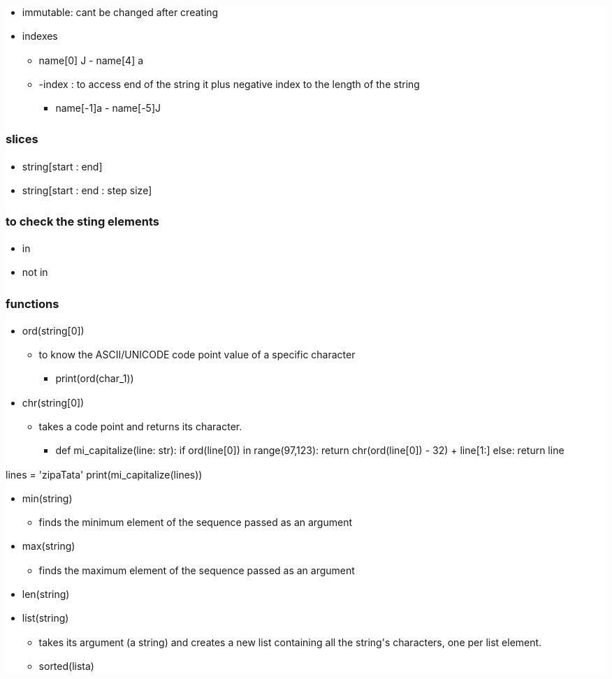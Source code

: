 - immutable: cant be changed after creating

- indexes

	- name[0] J - name[4] a


	- -index : to access end of the string
it plus negative index to the length of the string 

		- name[-1]a - name[-5]J

### slices

- string[start : end]

- string[start : end : step size]

### to check the sting elements

- in

- not in

### functions

- ord(string[0])

	- to know the ASCII/UNICODE code point value of a specific character

		- print(ord(char_1))

- chr(string[0])

	- takes a code point and returns its character.

		- def mi_capitalize(line: str): 
    if ord(line[0]) in range(97,123): 
        return chr(ord(line[0]) - 32) + line[1:]
    else:
        return line
    
lines = 'zipaTata'
print(mi_capitalize(lines))

- min(string)

	- finds the minimum element of the sequence passed as an argument

- max(string)

	- finds the maximum element of the sequence passed as an argument

- len(string)

- list(string)

	- takes its argument (a string) and creates a new list containing all the string's characters, one per list element.

	- sorted(lista)
